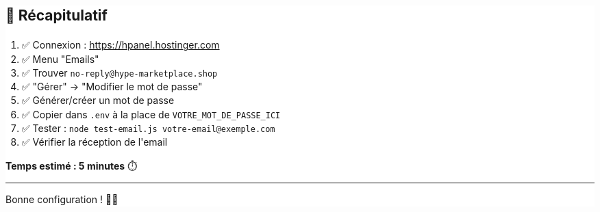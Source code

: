 
## 🎯 Récapitulatif

1. ✅ Connexion : https://hpanel.hostinger.com
2. ✅ Menu "Emails"
3. ✅ Trouver `no-reply@hype-marketplace.shop`
4. ✅ "Gérer" → "Modifier le mot de passe"
5. ✅ Générer/créer un mot de passe
6. ✅ Copier dans `.env` à la place de `VOTRE_MOT_DE_PASSE_ICI`
7. ✅ Tester : `node test-email.js votre-email@exemple.com`
8. ✅ Vérifier la réception de l'email

**Temps estimé : 5 minutes** ⏱️

---

Bonne configuration ! 🚀📧
